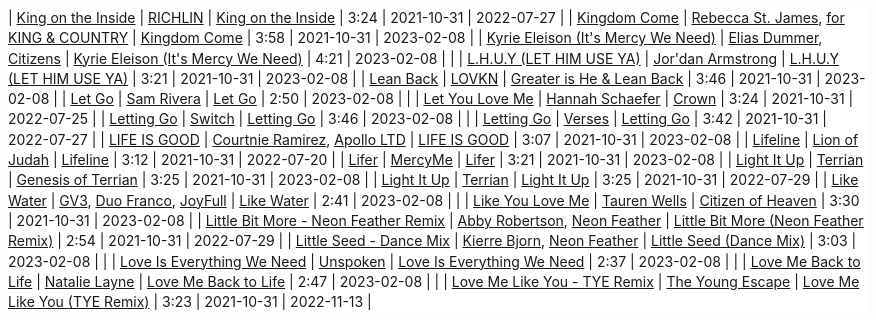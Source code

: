 | [King on the Inside](https://open.spotify.com/track/2NtGEO4J6TpOpXxhxpjQv5) | [RICHLIN](https://open.spotify.com/artist/6BgeoVO7Fmnj5Oyzmw4jsb) | [King on the Inside](https://open.spotify.com/album/6254xJxjkaP61rmvqhSp2e) | 3:24 | 2021-10-31 | 2022-07-27 |
| [Kingdom Come](https://open.spotify.com/track/4esSUk8jL15c63JLYWjVSY) | [Rebecca St\. James](https://open.spotify.com/artist/1SaELUYn7deVoQ9kGDGUD9), [for KING & COUNTRY](https://open.spotify.com/artist/3sDbKMebVH2VYcRSl7u1VC) | [Kingdom Come](https://open.spotify.com/album/12KLexZOaKbk7KLI631KhO) | 3:58 | 2021-10-31 | 2023-02-08 |
| [Kyrie Eleison \(It's Mercy We Need\)](https://open.spotify.com/track/39Zb3y5PrBJuVRwRw6zNIl) | [Elias Dummer](https://open.spotify.com/artist/5gGNIhEw4JfZ7AS6tVjJbi), [Citizens](https://open.spotify.com/artist/3e7KVnSiZjsBkReSv0L6db) | [Kyrie Eleison \(It's Mercy We Need\)](https://open.spotify.com/album/2mB4e81cL77ixkv9EJqFMF) | 4:21 | 2023-02-08 |  |
| [L.H.U.Y \(LET HIM USE YA\)](https://open.spotify.com/track/2LMXLQAQZcQehXHApaNrIW) | [Jor'dan Armstrong](https://open.spotify.com/artist/2s0Vf0XkLyHCQfyvFDnTi8) | [L.H.U.Y \(LET HIM USE YA\)](https://open.spotify.com/album/6g6qBfEOlmHFEE2hVJgDfy) | 3:21 | 2021-10-31 | 2023-02-08 |
| [Lean Back](https://open.spotify.com/track/1QSuiZPdQUpfpM7o8bp754) | [LOVKN](https://open.spotify.com/artist/2bEFxVGVlzEIEdDAaQZCrc) | [Greater is He & Lean Back](https://open.spotify.com/album/2Qw9de5l2J7bmAzLVlicib) | 3:46 | 2021-10-31 | 2023-02-08 |
| [Let Go](https://open.spotify.com/track/13ZnlkYYsLDHckHUtBo338) | [Sam Rivera](https://open.spotify.com/artist/4BuHGiGgKtUUHqthu6Ze5x) | [Let Go](https://open.spotify.com/album/1H1FybnMsCExQCTYMpkC1J) | 2:50 | 2023-02-08 |  |
| [Let You Love Me](https://open.spotify.com/track/5xv9rwOC7YZC2Gv7XFfJM6) | [Hannah Schaefer](https://open.spotify.com/artist/2WsOOOpIzs8GLKjH05jG6s) | [Crown](https://open.spotify.com/album/2xWjpqfAtDlFdmbKYpAl8Y) | 3:24 | 2021-10-31 | 2022-07-25 |
| [Letting Go](https://open.spotify.com/track/5BlTg1Gbxxw2Mz1uZhDycp) | [Switch](https://open.spotify.com/artist/67xUUajI1dXaeY4e4ouwEN) | [Letting Go](https://open.spotify.com/album/7KYydIXof4clBXb0soAsGF) | 3:46 | 2023-02-08 |  |
| [Letting Go](https://open.spotify.com/track/3tPJHHygrSqPgZPoAxON8B) | [Verses](https://open.spotify.com/artist/37Rqopn1vLADPjy3kxp2bb) | [Letting Go](https://open.spotify.com/album/3UOCEOeOpQEcLithw3QCF8) | 3:42 | 2021-10-31 | 2022-07-27 |
| [LIFE IS GOOD](https://open.spotify.com/track/1MGJgerlsDFsQsUo7ITVop) | [Courtnie Ramirez](https://open.spotify.com/artist/2nWAWrpwIjcyfaGfeZ13qW), [Apollo LTD](https://open.spotify.com/artist/2H3EMYFS69dhMmrX9JTkZp) | [LIFE IS GOOD](https://open.spotify.com/album/04r5bM1EHVW6hlhuOzDv1N) | 3:07 | 2021-10-31 | 2023-02-08 |
| [Lifeline](https://open.spotify.com/track/00XzGYhl1SKVvLx7UCZS13) | [Lion of Judah](https://open.spotify.com/artist/5xMljsTgyAQODxCMD7K2zH) | [Lifeline](https://open.spotify.com/album/5i5ADiqRI9yh9FOF9YVxPT) | 3:12 | 2021-10-31 | 2022-07-20 |
| [Lifer](https://open.spotify.com/track/1fAfbJtiwvTh76blPg4hEA) | [MercyMe](https://open.spotify.com/artist/6APm8EjxOHSYM5B4i3vT3q) | [Lifer](https://open.spotify.com/album/3KVlZJCLMdeU43OwSU0Hac) | 3:21 | 2021-10-31 | 2023-02-08 |
| [Light It Up](https://open.spotify.com/track/0gR1qiHy2YNUe9xMSGl7bo) | [Terrian](https://open.spotify.com/artist/19TPpTWkgX13Qc2stbqVoP) | [Genesis of Terrian](https://open.spotify.com/album/2fGd7TWmDcPRW9Y45CKcx0) | 3:25 | 2021-10-31 | 2023-02-08 |
| [Light It Up](https://open.spotify.com/track/4yw6kmacxlzs42Lg3zvRkJ) | [Terrian](https://open.spotify.com/artist/19TPpTWkgX13Qc2stbqVoP) | [Light It Up](https://open.spotify.com/album/6UDHIPpyN6BCVumCrZ7r4G) | 3:25 | 2021-10-31 | 2022-07-29 |
| [Like Water](https://open.spotify.com/track/6LUfGFrjUQSu0hrEKZvQRf) | [GV3](https://open.spotify.com/artist/3Cfqd7Hjh2Ctl6OlKT1zBr), [Duo Franco](https://open.spotify.com/artist/0rnMMhoMmFkyFZe4dNY29b), [JoyFull](https://open.spotify.com/artist/3fsEN3GFq4UYojJ9YKWAZ5) | [Like Water](https://open.spotify.com/album/1DMZYsA8AHrJuBJRIQF4ih) | 2:41 | 2023-02-08 |  |
| [Like You Love Me](https://open.spotify.com/track/33bqWsuJvnjTgAYr8DMadN) | [Tauren Wells](https://open.spotify.com/artist/3SKza3YPBri1k43LB1Tqy4) | [Citizen of Heaven](https://open.spotify.com/album/7o7x7p8emSxFJXS2ECj1Us) | 3:30 | 2021-10-31 | 2023-02-08 |
| [Little Bit More \- Neon Feather Remix](https://open.spotify.com/track/71P3M3VFr6MNMxRp9vlNU3) | [Abby Robertson](https://open.spotify.com/artist/3eD47zTzdlGI7ocXQCHur7), [Neon Feather](https://open.spotify.com/artist/2gKOyAK7jvza3CP58EcLKD) | [Little Bit More \(Neon Feather Remix\)](https://open.spotify.com/album/5UPyM0wdY0ghnfIrVL6Cyj) | 2:54 | 2021-10-31 | 2022-07-29 |
| [Little Seed \- Dance Mix](https://open.spotify.com/track/0aRkP3M32J0m3skYRHugrr) | [Kierre Bjorn](https://open.spotify.com/artist/1P8IF5V5o54mR3fn2fr5P9), [Neon Feather](https://open.spotify.com/artist/2gKOyAK7jvza3CP58EcLKD) | [Little Seed \(Dance Mix\)](https://open.spotify.com/album/4AkT2i0W0a1vQyNCMF75JR) | 3:03 | 2023-02-08 |  |
| [Love Is Everything We Need](https://open.spotify.com/track/4U4MhlKh1s5DW1PH4W3PbG) | [Unspoken](https://open.spotify.com/artist/0CqDqmyIQ9VQHQp52OEbB0) | [Love Is Everything We Need](https://open.spotify.com/album/6QonKeISFBF4m0uucPdv1M) | 2:37 | 2023-02-08 |  |
| [Love Me Back to Life](https://open.spotify.com/track/28ZTokxLv6KCdjjgqI0T5J) | [Natalie Layne](https://open.spotify.com/artist/6N1l2HIYtw3RhoJ2wzLYaB) | [Love Me Back to Life](https://open.spotify.com/album/3HZqRpVyE10Z5PEJ3gXLbM) | 2:47 | 2023-02-08 |  |
| [Love Me Like You \- TYE Remix](https://open.spotify.com/track/67uQCds7ugUZn3TZUhc5dB) | [The Young Escape](https://open.spotify.com/artist/39ZuGmOP3orNn5Pf8S13VW) | [Love Me Like You \(TYE Remix\)](https://open.spotify.com/album/7t1QRFDMpYbZPFnirwkU3q) | 3:23 | 2021-10-31 | 2022-11-13 |